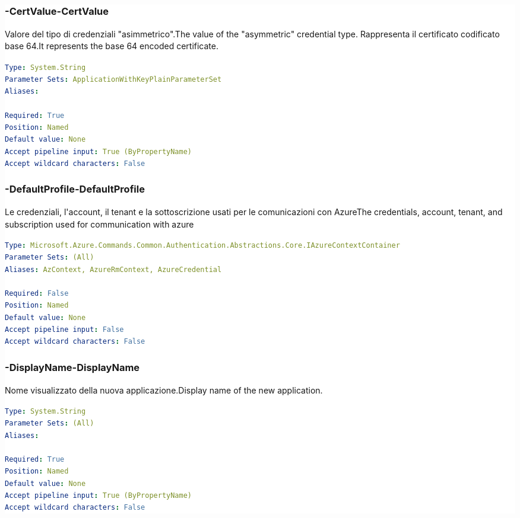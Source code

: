 ### <span data-ttu-id="49b21-126">-CertValue</span><span class="sxs-lookup"><span data-stu-id="49b21-126">-CertValue</span></span>
<span data-ttu-id="49b21-127">Valore del tipo di credenziali "asimmetrico".</span><span class="sxs-lookup"><span data-stu-id="49b21-127">The value of the "asymmetric" credential type.</span></span>
<span data-ttu-id="49b21-128">Rappresenta il certificato codificato base 64.</span><span class="sxs-lookup"><span data-stu-id="49b21-128">It represents the base 64 encoded certificate.</span></span>

```yaml
Type: System.String
Parameter Sets: ApplicationWithKeyPlainParameterSet
Aliases:

Required: True
Position: Named
Default value: None
Accept pipeline input: True (ByPropertyName)
Accept wildcard characters: False
```

### <span data-ttu-id="49b21-129">-DefaultProfile</span><span class="sxs-lookup"><span data-stu-id="49b21-129">-DefaultProfile</span></span>
<span data-ttu-id="49b21-130">Le credenziali, l'account, il tenant e la sottoscrizione usati per le comunicazioni con Azure</span><span class="sxs-lookup"><span data-stu-id="49b21-130">The credentials, account, tenant, and subscription used for communication with azure</span></span>

```yaml
Type: Microsoft.Azure.Commands.Common.Authentication.Abstractions.Core.IAzureContextContainer
Parameter Sets: (All)
Aliases: AzContext, AzureRmContext, AzureCredential

Required: False
Position: Named
Default value: None
Accept pipeline input: False
Accept wildcard characters: False
```

### <span data-ttu-id="49b21-131">-DisplayName</span><span class="sxs-lookup"><span data-stu-id="49b21-131">-DisplayName</span></span>
<span data-ttu-id="49b21-132">Nome visualizzato della nuova applicazione.</span><span class="sxs-lookup"><span data-stu-id="49b21-132">Display name of the new application.</span></span>

```yaml
Type: System.String
Parameter Sets: (All)
Aliases:

Required: True
Position: Named
Default value: None
Accept pipeline input: True (ByPropertyName)
Accept wildcard characters: False
```
